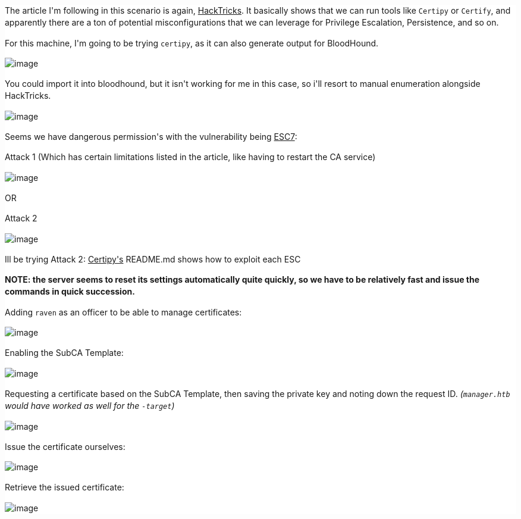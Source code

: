 The article I'm following in this scenario is again, [HackTricks](https://book.hacktricks.xyz/windows-hardening/active-directory-methodology/ad-certificates#a-d-cs-enumeration). It basically shows that we can run tools like `Certipy` or `Certify`, and apparently there are a ton of potential misconfigurations that we can leverage for Privilege Escalation, Persistence, and so on.

For this machine, I'm going to be trying `certipy`, as it can also generate output for BloodHound.

![image](https://github.com/user-attachments/assets/46d8816d-466c-4314-bfaf-f8eaa901d5e1)

You could import it into bloodhound, but it isn't working for me in this case, so i'll resort to manual enumeration alongside HackTricks.

![image](https://github.com/user-attachments/assets/864b1383-74d5-4b58-aa5c-41abb3b0552d)

Seems we have dangerous permission's with the vulnerability being [ESC7](https://book.hacktricks.xyz/windows-hardening/active-directory-methodology/ad-certificates/domain-escalation#vulnerable-certificate-authority-access-control-esc7):

Attack 1 (Which has certain limitations listed in the article, like having to restart the CA service)

![image](https://github.com/user-attachments/assets/4906229c-487c-483a-a8e9-e066c2e191d1)

OR

Attack 2

![image](https://github.com/user-attachments/assets/852db652-eb1f-4dbf-a369-6bec83fb72d3)

Ill be trying Attack 2: [Certipy's](https://github.com/ly4k/Certipy?tab=readme-ov-file#certificates) README.md shows how to exploit each ESC

**NOTE: the server seems to reset its settings automatically quite quickly, so we have to be relatively fast and issue the commands in quick succession.**

Adding `raven` as an officer to be able to manage certificates:

![image](https://github.com/user-attachments/assets/11623cee-666e-4b1e-b45d-91d9d6cd9df8)

Enabling the SubCA Template:

![image](https://github.com/user-attachments/assets/972a22bb-d3b4-4e34-b96c-184a55189fbc)

Requesting a certificate based on the SubCA Template, then saving the private key and noting down the request ID. _(`manager.htb` would have worked as well for the `-target`)_

![image](https://github.com/user-attachments/assets/e9db8dbb-3c61-482b-9ef4-0183f052b32e)

Issue the certificate ourselves:

![image](https://github.com/user-attachments/assets/c78a5d56-4276-4539-9f95-86cb4d36461d)

Retrieve the issued certificate:

![image](https://github.com/user-attachments/assets/f4db1a23-55e3-4c8c-8e43-d4d1d9be55ee)
